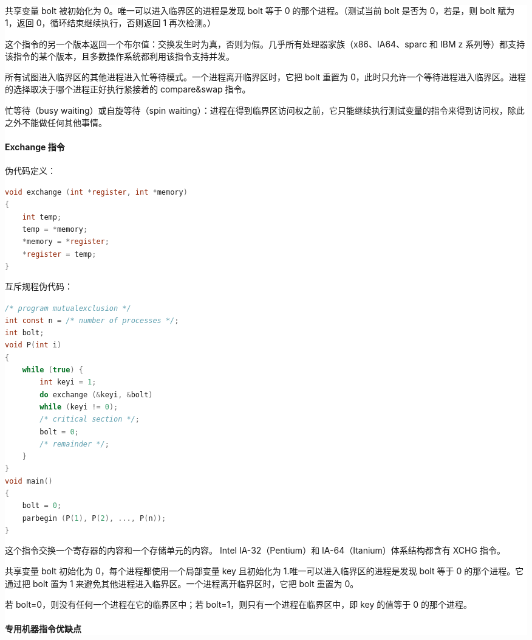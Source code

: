 共享变量 bolt 被初始化为 0。唯一可以进入临界区的进程是发现 bolt 等于 0 的那个进程。（测试当前 bolt 是否为 0，若是，则 bolt 赋为 1，返回 0，循环结束继续执行，否则返回 1 再次检测。）

这个指令的另一个版本返回一个布尔值：交换发生时为真，否则为假。几乎所有处理器家族（x86、IA64、sparc 和 IBM z 系列等）都支持该指令的某个版本，且多数操作系统都利用该指令支持并发。

所有试图进入临界区的其他进程进入忙等待模式。一个进程离开临界区时，它把 bolt 重置为 0，此时只允许一个等待进程进入临界区。进程的选择取决于哪个进程正好执行紧接着的 compare&swap 指令。

忙等待（busy waiting）或自旋等待（spin waiting）：进程在得到临界区访问权之前，它只能继续执行测试变量的指令来得到访问权，除此之外不能做任何其他事情。

#### Exchange 指令

伪代码定义：

```c
void exchange (int *register, int *memory)
{
    int temp;
    temp = *memory;
    *memory = *register;
    *register = temp;
}
```

互斥规程伪代码：

```c
/* program mutualexclusion */
int const n = /* number of processes */;
int bolt;
void P(int i)
{
    while (true) {
        int keyi = 1;
        do exchange (&keyi, &bolt)
        while (keyi != 0);
        /* critical section */;
        bolt = 0;
        /* remainder */;
    }
}
void main()
{
    bolt = 0;
    parbegin (P(1), P(2), ..., P(n));
}
```

这个指令交换一个寄存器的内容和一个存储单元的内容。 Intel IA-32（Pentium）和 IA-64（Itanium）体系结构都含有 XCHG 指令。

共享变量 bolt 初始化为 0，每个进程都使用一个局部变量 key 且初始化为 1.唯一可以进入临界区的进程是发现 bolt 等于 0 的那个进程。它通过把 bolt 置为 1 来避免其他进程进入临界区。一个进程离开临界区时，它把 bolt 重置为 0。

若 bolt=0，则没有任何一个进程在它的临界区中；若 bolt=1，则只有一个进程在临界区中，即 key 的值等于 0 的那个进程。

#### 专用机器指令优缺点
